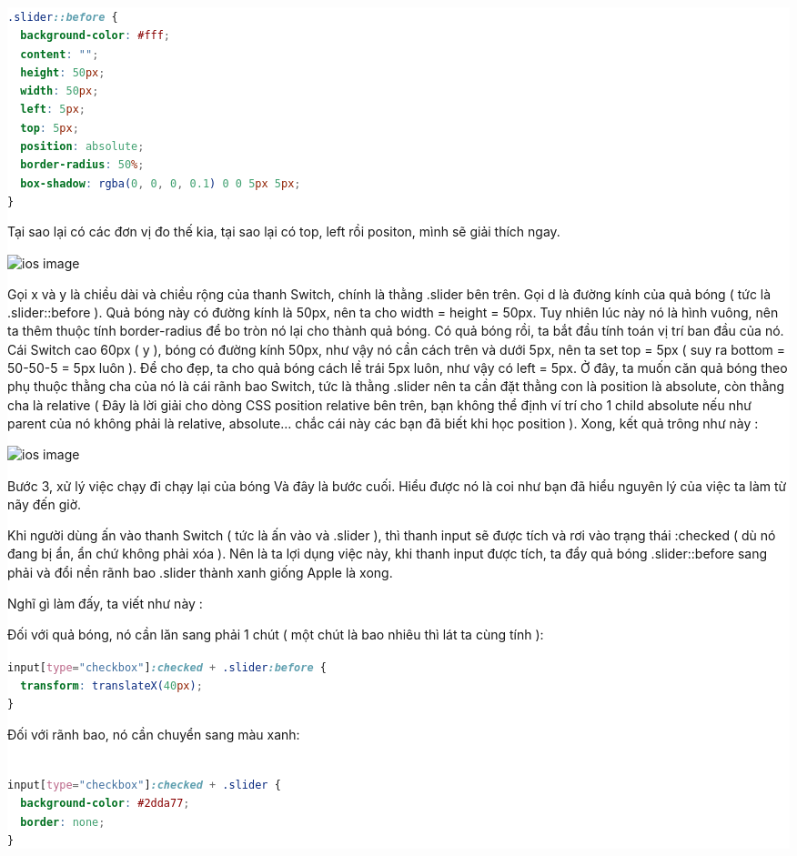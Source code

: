``` css
.slider::before {
  background-color: #fff;
  content: "";
  height: 50px;
  width: 50px;
  left: 5px;
  top: 5px;
  position: absolute;
  border-radius: 50%;
  box-shadow: rgba(0, 0, 0, 0.1) 0 0 5px 5px;
}
```

Tại sao lại có các đơn vị đo thế kia, tại sao lại có top, left rồi positon, mình sẽ giải thích ngay.

![ios image](https://res.cloudinary.com/kmacoders/image/upload/v1630578012/kmacoders.github.io/static/images/blog/2020/07/2020-07-ios-3_sfh9k6.png)

Gọi x và y là chiều dài và chiều rộng của thanh Switch, chính là thằng .slider bên trên.
Gọi d là đường kính của quả bóng ( tức là .slider::before ). Quả bóng này có đường kính là 50px, nên ta cho width = height = 50px. Tuy nhiên lúc này nó là hình vuông, nên ta thêm thuộc tính border-radius để bo tròn nó lại cho thành quả bóng.
Có quả bóng rồi, ta bắt đầu tính toán vị trí ban đầu của nó. Cái Switch cao 60px ( y ), bóng có đường kính 50px, như vậy nó cần cách trên và dưới 5px, nên ta set top = 5px ( suy ra bottom = 50-50-5 = 5px luôn ). Để cho đẹp, ta cho quả bóng cách lề trái 5px luôn, như vậy có left = 5px. Ở đây, ta muốn căn quả bóng theo phụ thuộc thằng cha của nó là cái rãnh bao Switch, tức là thằng .slider nên ta cần đặt thằng con là position là absolute, còn thằng cha là relative ( Đây là lời giải cho dòng CSS position relative bên trên, bạn không thể định ví trí cho 1 child absolute nếu như parent của nó không phải là relative, absolute… chắc cái này các bạn đã biết khi học position ).
Xong, kết quả trông như này :

![ios image](https://res.cloudinary.com/kmacoders/image/upload/v1630578012/kmacoders.github.io/static/images/blog/2020/07/2020-07-ios-4_zfqjzv.png)

Bước 3, xử lý việc chạy đi chạy lại của bóng
Và đây là bước cuối. Hiểu được nó là coi như bạn đã hiểu nguyên lý của việc ta làm từ nãy đến giờ.

Khi người dùng ấn vào thanh Switch ( tức là ấn vào <label> và .slider ), thì thanh input sẽ được tích và rơi vào trạng thái :checked ( dù nó đang bị ẩn, ẩn chứ không phải xóa ). Nên là ta lợi dụng việc này, khi thanh input được tích, ta đẩy quả bóng .slider::before sang phải và đổi nền rãnh bao .slider thành xanh giống Apple là xong.

Nghĩ gì làm đấy, ta viết như này :

Đối với quả bóng, nó cần lăn sang phải 1 chút ( một chút là bao nhiêu thì lát ta cùng tính ):

``` css
input[type="checkbox"]:checked + .slider:before {
  transform: translateX(40px);
}
```
Đối với rãnh bao, nó cần chuyển sang màu xanh:

``` css

input[type="checkbox"]:checked + .slider {
  background-color: #2dda77;
  border: none;
}
```
